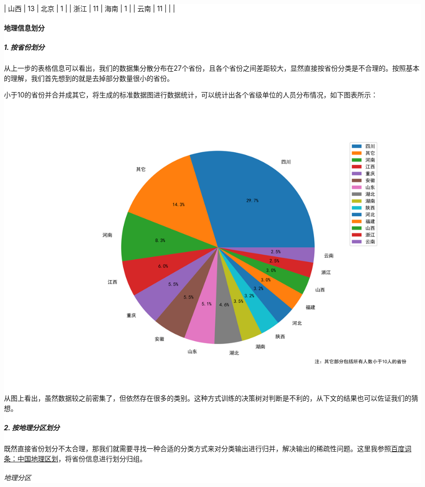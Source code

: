    | 山西 |  13  |  北京  |  1   |
   | 浙江 |  11  |  海南  |  1   |
   | 云南 |  11  |        |      |

#### 地理信息划分

##### 1. 按省份划分

从上一步的表格信息可以看出，我们的数据集分散分布在27个省份，且各个省份之间差距较大，显然直接按省份分类是不合理的。按照基本的理解，我们首先想到的就是去掉部分数量很小的省份。

小于10的省份并合并成其它，将生成的标准数据图进行数据统计，可以统计出各个省级单位的人员分布情况，如下图表所示：

![pie](.\pie.png)

从图上看出，虽然数据较之前密集了，但依然存在很多的类别。这种方式训练的决策树对判断是不利的，从下文的结果也可以佐证我们的猜想。

##### 2. 按地理分区划分

既然直接省份划分不太合理，那我们就需要寻找一种合适的分类方式来对分类输出进行归并，解决输出的稀疏性问题。这里我参照[百度词条：中国地理区划](https://baike.baidu.com/item/%E4%B8%AD%E5%9B%BD%E5%9C%B0%E7%90%86%E5%8C%BA%E5%88%92/4221764?fr=aladdin)，将省份信息进行划分归组。

###### 地理分区

